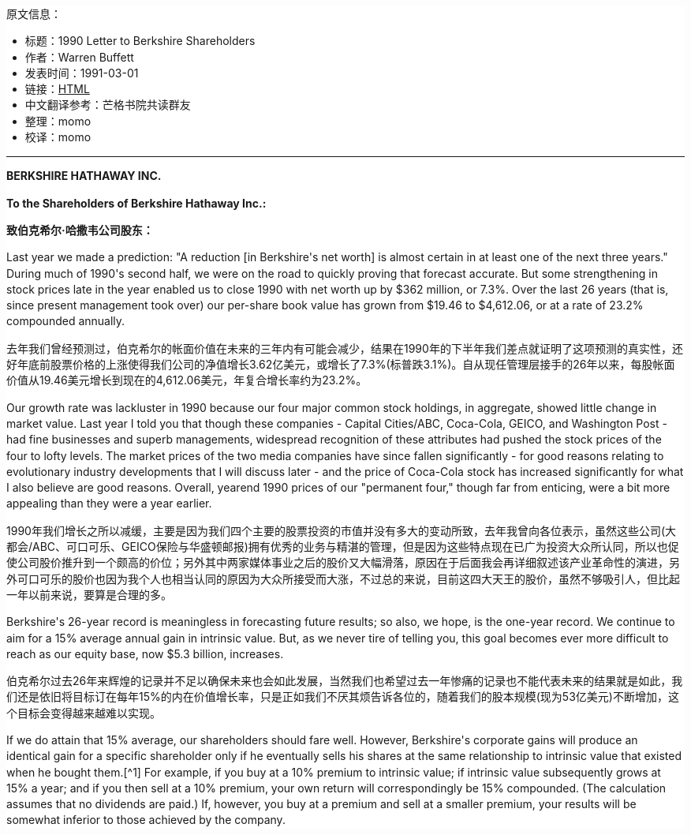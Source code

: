 
原文信息：

- 标题：1990 Letter to Berkshire Shareholders
- 作者：Warren Buffett
- 发表时间：1991-03-01
- 链接：[HTML](https://www.berkshirehathaway.com/letters/1990.html)
- 中文翻译参考：芒格书院共读群友
- 整理：momo
- 校译：momo

---
**BERKSHIRE HATHAWAY INC.**

**To the Shareholders of Berkshire Hathaway Inc.:**

**致伯克希尔·哈撒韦公司股东：**

Last year we made a prediction: "A reduction \[in Berkshire's net worth\] is almost certain in at least one of the next three years." During much of 1990's second half, we were on the road to quickly proving that forecast accurate. But some strengthening in stock prices late in the year enabled us to close 1990 with net worth up by $362 million, or 7.3%. Over the last 26 years (that is, since present management took over) our per-share book value has grown from $19.46 to $4,612.06, or at a rate of 23.2% compounded annually.

去年我们曾经预测过，伯克希尔的帐面价值在未来的三年内有可能会减少，结果在1990年的下半年我们差点就证明了这项预测的真实性，还好年底前股票价格的上涨使得我们公司的净值增长3.62亿美元，或增长了7.3%(标普跌3.1%)。自从现任管理层接手的26年以来，每股帐面价值从19.46美元增长到现在的4,612.06美元，年复合增长率约为23.2%。

Our growth rate was lackluster in 1990 because our four major common stock holdings, in aggregate, showed little change in market value. Last year I told you that though these companies - Capital Cities/ABC, Coca-Cola, GEICO, and Washington Post - had fine businesses and superb managements, widespread recognition of these attributes had pushed the stock prices of the four to lofty levels. The market prices of the two media companies have since fallen significantly - for good reasons relating to evolutionary industry developments that I will discuss later - and the price of Coca-Cola stock has increased significantly for what I also believe are good reasons. Overall, yearend 1990 prices of our "permanent four," though far from enticing, were a bit more appealing than they were a year earlier.

1990年我们增长之所以减缓，主要是因为我们四个主要的股票投资的市值并没有多大的变动所致，去年我曾向各位表示，虽然这些公司(大都会/ABC、可口可乐、GEICO保险与华盛顿邮报)拥有优秀的业务与精湛的管理，但是因为这些特点现在已广为投资大众所认同，所以也促使公司股价推升到一个颇高的价位；另外其中两家媒体事业之后的股价又大幅滑落，原因在于后面我会再详细叙述该产业革命性的演进，另外可口可乐的股价也因为我个人也相当认同的原因为大众所接受而大涨，不过总的来说，目前这四大天王的股价，虽然不够吸引人，但比起一年以前来说，要算是合理的多。

Berkshire's 26-year record is meaningless in forecasting future results; so also, we hope, is the one-year record. We continue to aim for a 15% average annual gain in intrinsic value. But, as we never tire of telling you, this goal becomes ever more difficult to reach as our equity base, now $5.3 billion, increases.

伯克希尔过去26年来辉煌的记录并不足以确保未来也会如此发展，当然我们也希望过去一年惨痛的记录也不能代表未来的结果就是如此，我们还是依旧将目标订在每年15%的内在价值增长率，只是正如我们不厌其烦告诉各位的，随着我们的股本规模(现为53亿美元)不断增加，这个目标会变得越来越难以实现。

If we do attain that 15% average, our shareholders should fare well. However, Berkshire's corporate gains will produce an identical gain for a specific shareholder only if he eventually sells his shares at the same relationship to intrinsic value that existed when he bought them.[^1] For example, if you buy at a 10% premium to intrinsic value; if intrinsic value subsequently grows at 15% a year; and if you then sell at a 10% premium, your own return will correspondingly be 15% compounded. (The calculation assumes that no dividends are paid.) If, however, you buy at a premium and sell at a smaller premium, your results will be somewhat inferior to those achieved by the company.
